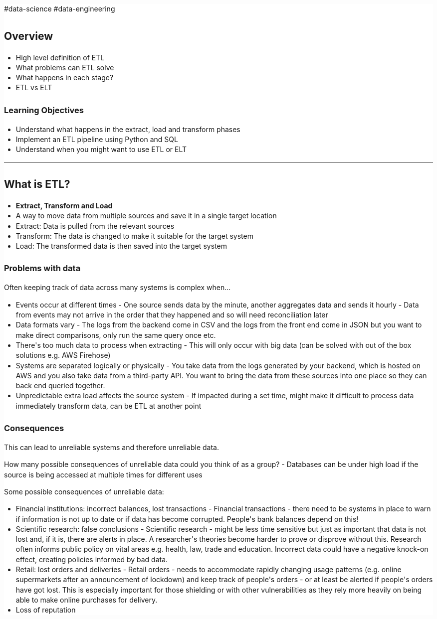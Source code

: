 #data-science #data-engineering

## Overview
- High level definition of ETL
- What problems can ETL solve
- What happens in each stage?
- ETL vs ELT

### Learning Objectives

- Understand what happens in the extract, load and transform phases
- Implement an ETL pipeline using Python and SQL
- Understand when you might want to use ETL or ELT

---

## What is ETL?

- **Extract, Transform and Load**
- A way to move data from multiple sources and save it in a single target location
- Extract: Data is pulled from the relevant sources
- Transform: The data is changed to make it suitable for the target system
- Load: The transformed data is then saved into the target system


### Problems with data

Often keeping track of data across many systems is complex when...

- Events occur at different times - One source sends data by the minute, another aggregates data and sends it hourly - Data from events may not arrive in the order that they happened and so will need reconciliation later
- Data formats vary - The logs from the backend come in CSV and the logs from the front end come in JSON but you want to make direct comparisons, only run the same query once etc.
- There's too much data to process when extracting - This will only occur with big data (can be solved with out of the box solutions e.g. AWS Firehose)
- Systems are separated logically or physically - You take data from the logs generated by your backend, which is hosted on AWS and you also take data from a third-party API. You want to bring the data from these sources into one place so they can back end queried together.
- Unpredictable extra load affects the source system - If impacted during a set time, might make it difficult to process data immediately transform data, can be ETL at another point

### Consequences

This can lead to unreliable systems and therefore unreliable data.

How many possible consequences of unreliable data could you think of as a group? - Databases can be under high load if the source is being accessed at multiple times for different uses

Some possible consequences of unreliable data:

- Financial institutions: incorrect balances, lost transactions - Financial transactions - there need to be systems in place to warn if information is not up to date or if data has become corrupted. People's bank balances depend on this!
- Scientific research: false conclusions - Scientific research - might be less time sensitive but just as important that data is not lost and, if it is, there are alerts in place. A researcher's theories become harder to prove or disprove without this. Research often informs public policy on vital areas e.g. health, law, trade and education. Incorrect data could have a negative knock-on effect, creating policies informed by bad data.
- Retail: lost orders and deliveries - Retail orders - needs to accommodate rapidly changing usage patterns (e.g. online supermarkets after an announcement of lockdown) and keep track of people's orders - or at least be alerted if people's orders have got lost. This is especially important for those shielding or with other vulnerabilities as they rely more heavily on being able to make online purchases for delivery.
- Loss of reputation
